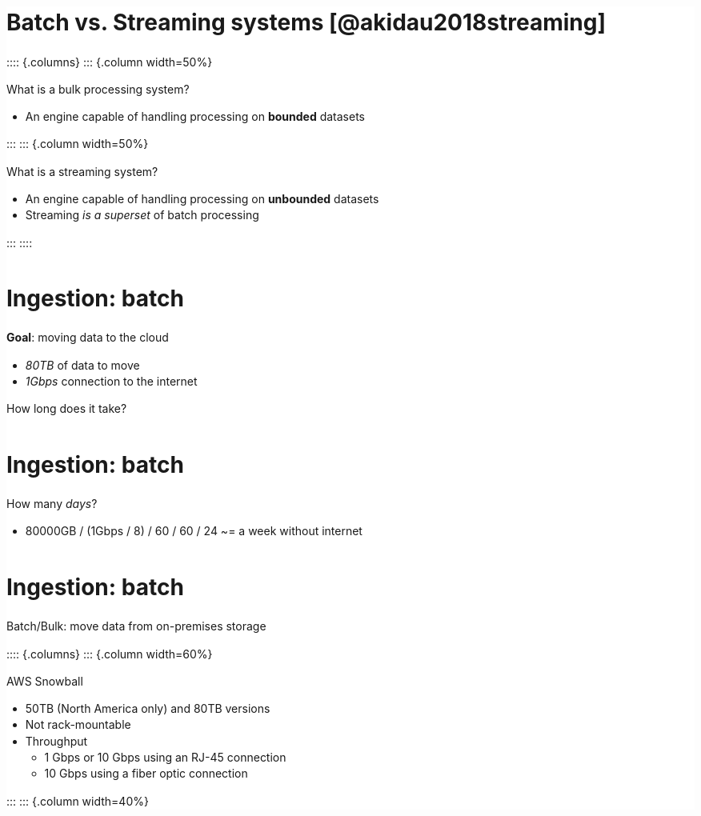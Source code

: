 # Batch vs. Streaming systems [@akidau2018streaming]

:::: {.columns}
::: {.column width=50%}

What is a bulk processing system?

- An engine capable of handling processing on **bounded** datasets

:::
::: {.column width=50%}

What is a streaming system?

- An engine capable of handling processing on **unbounded** datasets
- Streaming *is a superset* of batch processing

:::
::::

# Ingestion: batch

**Goal**: moving data to the cloud

- *80TB* of data to move
- *1Gbps* connection to the internet

How long does it take?

# Ingestion: batch

How many *days*?

- 80000GB / (1Gbps / 8) / 60 / 60 / 24 ~= a week without internet

# Ingestion: batch

Batch/Bulk: move data from on-premises storage

:::: {.columns}
::: {.column width=60%}

AWS Snowball

- 50TB (North America only) and 80TB versions
- Not rack-mountable
- Throughput
  - 1 Gbps or 10 Gbps using an RJ-45 connection
  - 10 Gbps using a fiber optic connection

:::
::: {.column width=40%}
